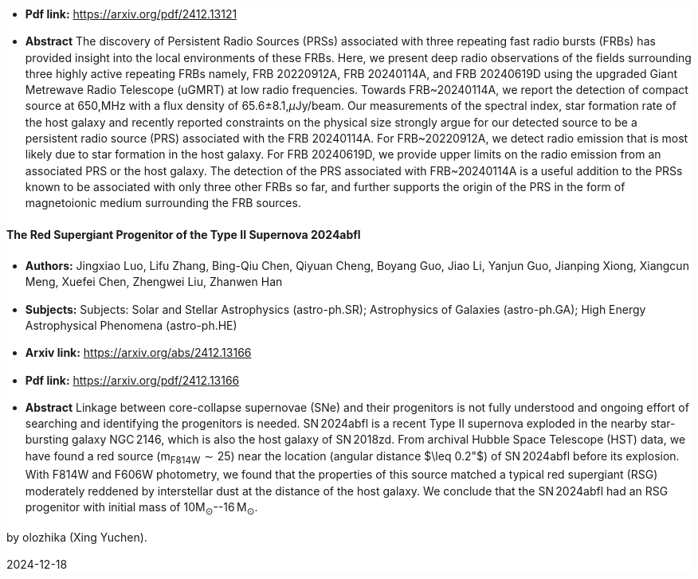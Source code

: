  - **Pdf link:** https://arxiv.org/pdf/2412.13121

 - **Abstract**
 The discovery of Persistent Radio Sources (PRSs) associated with three repeating fast radio bursts (FRBs) has provided insight into the local environments of these FRBs. Here, we present deep radio observations of the fields surrounding three highly active repeating FRBs namely, FRB 20220912A, FRB 20240114A, and FRB 20240619D using the upgraded Giant Metrewave Radio Telescope (uGMRT) at low radio frequencies. Towards FRB~20240114A, we report the detection of compact source at 650\,MHz with a flux density of 65.6$\pm$8.1\,$\mu$Jy/beam. Our measurements of the spectral index, star formation rate of the host galaxy and recently reported constraints on the physical size strongly argue for our detected source to be a persistent radio source (PRS) associated with the FRB 20240114A. For FRB~20220912A, we detect radio emission that is most likely due to star formation in the host galaxy. For FRB 20240619D, we provide upper limits on the radio emission from an associated PRS or the host galaxy. The detection of the PRS associated with FRB~20240114A is a useful addition to the PRSs known to be associated with only three other FRBs so far, and further supports the origin of the PRS in the form of magnetoionic medium surrounding the FRB sources.
#### The Red Supergiant Progenitor of the Type II Supernova 2024abfl
 - **Authors:** Jingxiao Luo, Lifu Zhang, Bing-Qiu Chen, Qiyuan Cheng, Boyang Guo, Jiao Li, Yanjun Guo, Jianping Xiong, Xiangcun Meng, Xuefei Chen, Zhengwei Liu, Zhanwen Han
 - **Subjects:** Subjects:
Solar and Stellar Astrophysics (astro-ph.SR); Astrophysics of Galaxies (astro-ph.GA); High Energy Astrophysical Phenomena (astro-ph.HE)
 - **Arxiv link:** https://arxiv.org/abs/2412.13166

 - **Pdf link:** https://arxiv.org/pdf/2412.13166

 - **Abstract**
 Linkage between core-collapse supernovae (SNe) and their progenitors is not fully understood and ongoing effort of searching and identifying the progenitors is needed. $\mathrm{SN\,2024abfl}$ is a recent Type II supernova exploded in the nearby star-bursting galaxy $\mathrm{NGC\,2146}$, which is also the host galaxy of $\mathrm{SN\,2018zd}$. From archival Hubble Space Telescope (HST) data, we have found a red source ($\mathrm{m_{F814W} \sim 25}$) near the location (angular distance $\leq 0.2"$) of $\mathrm{SN\,2024abfl}$ before its explosion. With F814W and F606W photometry, we found that the properties of this source matched a typical red supergiant (RSG) moderately reddened by interstellar dust at the distance of the host galaxy. We conclude that the $\mathrm{SN\,2024abfl}$ had an RSG progenitor with initial mass of $\mathrm{10M_{\odot}}$--$\mathrm{16\,M_{\odot}}$.


by olozhika (Xing Yuchen). 


2024-12-18
